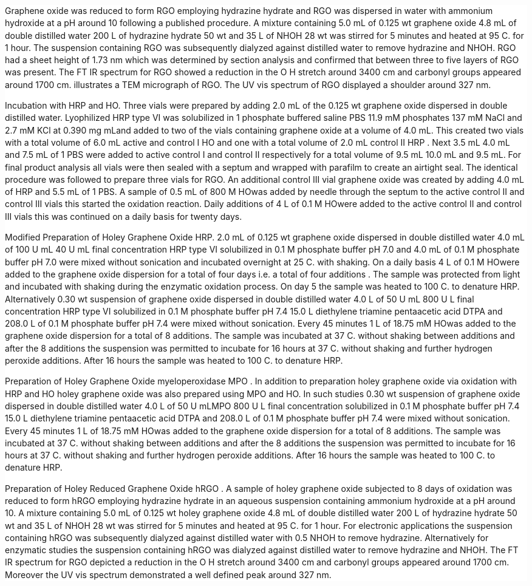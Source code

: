 Graphene oxide was reduced to form RGO employing hydrazine hydrate and RGO was dispersed in water with ammonium hydroxide at a pH around 10 following a published procedure. A mixture containing 5.0 mL of 0.125 wt graphene oxide 4.8 mL of double distilled water 200 L of hydrazine hydrate 50 wt and 35 L of NHOH 28 wt was stirred for 5 minutes and heated at 95 C. for 1 hour. The suspension containing RGO was subsequently dialyzed against distilled water to remove hydrazine and NHOH. RGO had a sheet height of 1.73 nm which was determined by section analysis and confirmed that between three to five layers of RGO was present. The FT IR spectrum for RGO showed a reduction in the O H stretch around 3400 cm and carbonyl groups appeared around 1700 cm. illustrates a TEM micrograph of RGO. The UV vis spectrum of RGO displayed a shoulder around 327 nm.

Incubation with HRP and HO. Three vials were prepared by adding 2.0 mL of the 0.125 wt graphene oxide dispersed in double distilled water. Lyophilized HRP type VI was solubilized in 1 phosphate buffered saline PBS 11.9 mM phosphates 137 mM NaCl and 2.7 mM KCl at 0.390 mg mLand added to two of the vials containing graphene oxide at a volume of 4.0 mL. This created two vials with a total volume of 6.0 mL active and control I HO and one with a total volume of 2.0 mL control II HRP . Next 3.5 mL 4.0 mL and 7.5 mL of 1 PBS were added to active control I and control II respectively for a total volume of 9.5 mL 10.0 mL and 9.5 mL. For final product analysis all vials were then sealed with a septum and wrapped with parafilm to create an airtight seal. The identical procedure was followed to prepare three vials for RGO. An additional control III vial graphene oxide was created by adding 4.0 mL of HRP and 5.5 mL of 1 PBS. A sample of 0.5 mL of 800 M HOwas added by needle through the septum to the active control II and control III vials this started the oxidation reaction. Daily additions of 4 L of 0.1 M HOwere added to the active control II and control III vials this was continued on a daily basis for twenty days.

Modified Preparation of Holey Graphene Oxide HRP. 2.0 mL of 0.125 wt graphene oxide dispersed in double distilled water 4.0 mL of 100 U mL 40 U mL final concentration HRP type VI solubilized in 0.1 M phosphate buffer pH 7.0 and 4.0 mL of 0.1 M phosphate buffer pH 7.0 were mixed without sonication and incubated overnight at 25 C. with shaking. On a daily basis 4 L of 0.1 M HOwere added to the graphene oxide dispersion for a total of four days i.e. a total of four additions . The sample was protected from light and incubated with shaking during the enzymatic oxidation process. On day 5 the sample was heated to 100 C. to denature HRP. Alternatively 0.30 wt suspension of graphene oxide dispersed in double distilled water 4.0 L of 50 U mL 800 U L final concentration HRP type VI solubilized in 0.1 M phosphate buffer pH 7.4 15.0 L diethylene triamine pentaacetic acid DTPA and 208.0 L of 0.1 M phosphate buffer pH 7.4 were mixed without sonication. Every 45 minutes 1 L of 18.75 mM HOwas added to the graphene oxide dispersion for a total of 8 additions. The sample was incubated at 37 C. without shaking between additions and after the 8 additions the suspension was permitted to incubate for 16 hours at 37 C. without shaking and further hydrogen peroxide additions. After 16 hours the sample was heated to 100 C. to denature HRP.

Preparation of Holey Graphene Oxide myeloperoxidase MPO . In addition to preparation holey graphene oxide via oxidation with HRP and HO holey graphene oxide was also prepared using MPO and HO. In such studies 0.30 wt suspension of graphene oxide dispersed in double distilled water 4.0 L of 50 U mLMPO 800 U L final concentration solubilized in 0.1 M phosphate buffer pH 7.4 15.0 L diethylene triamine pentaacetic acid DTPA and 208.0 L of 0.1 M phosphate buffer pH 7.4 were mixed without sonication. Every 45 minutes 1 L of 18.75 mM HOwas added to the graphene oxide dispersion for a total of 8 additions. The sample was incubated at 37 C. without shaking between additions and after the 8 additions the suspension was permitted to incubate for 16 hours at 37 C. without shaking and further hydrogen peroxide additions. After 16 hours the sample was heated to 100 C. to denature HRP.

Preparation of Holey Reduced Graphene Oxide hRGO . A sample of holey graphene oxide subjected to 8 days of oxidation was reduced to form hRGO employing hydrazine hydrate in an aqueous suspension containing ammonium hydroxide at a pH around 10. A mixture containing 5.0 mL of 0.125 wt holey graphene oxide 4.8 mL of double distilled water 200 L of hydrazine hydrate 50 wt and 35 L of NHOH 28 wt was stirred for 5 minutes and heated at 95 C. for 1 hour. For electronic applications the suspension containing hRGO was subsequently dialyzed against distilled water with 0.5 NHOH to remove hydrazine. Alternatively for enzymatic studies the suspension containing hRGO was dialyzed against distilled water to remove hydrazine and NHOH. The FT IR spectrum for RGO depicted a reduction in the O H stretch around 3400 cm and carbonyl groups appeared around 1700 cm. Moreover the UV vis spectrum demonstrated a well defined peak around 327 nm.
